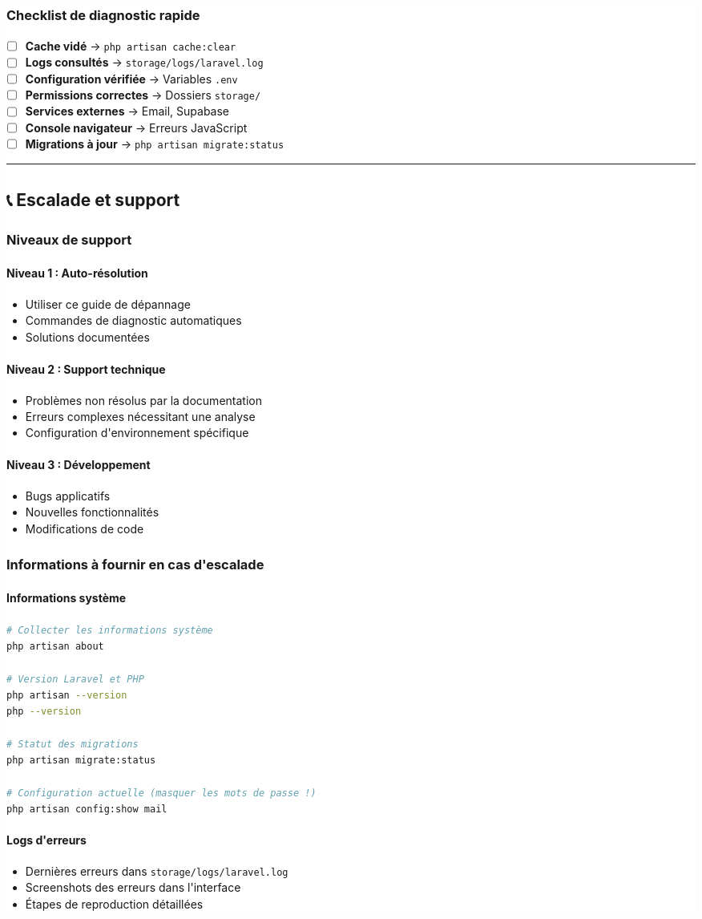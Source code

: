 ### Checklist de diagnostic rapide

- [ ] **Cache vidé** → `php artisan cache:clear`
- [ ] **Logs consultés** → `storage/logs/laravel.log`
- [ ] **Configuration vérifiée** → Variables `.env`
- [ ] **Permissions correctes** → Dossiers `storage/`
- [ ] **Services externes** → Email, Supabase
- [ ] **Console navigateur** → Erreurs JavaScript
- [ ] **Migrations à jour** → `php artisan migrate:status`

---

## 📞 Escalade et support

### Niveaux de support

#### Niveau 1 : Auto-résolution
- Utiliser ce guide de dépannage
- Commandes de diagnostic automatiques
- Solutions documentées

#### Niveau 2 : Support technique
- Problèmes non résolus par la documentation
- Erreurs complexes nécessitant une analyse
- Configuration d'environnement spécifique

#### Niveau 3 : Développement
- Bugs applicatifs
- Nouvelles fonctionnalités
- Modifications de code

### Informations à fournir en cas d'escalade

#### Informations système
```bash
# Collecter les informations système
php artisan about

# Version Laravel et PHP
php artisan --version
php --version

# Statut des migrations
php artisan migrate:status

# Configuration actuelle (masquer les mots de passe !)
php artisan config:show mail
```

#### Logs d'erreurs
- Dernières erreurs dans `storage/logs/laravel.log`
- Screenshots des erreurs dans l'interface
- Étapes de reproduction détaillées
